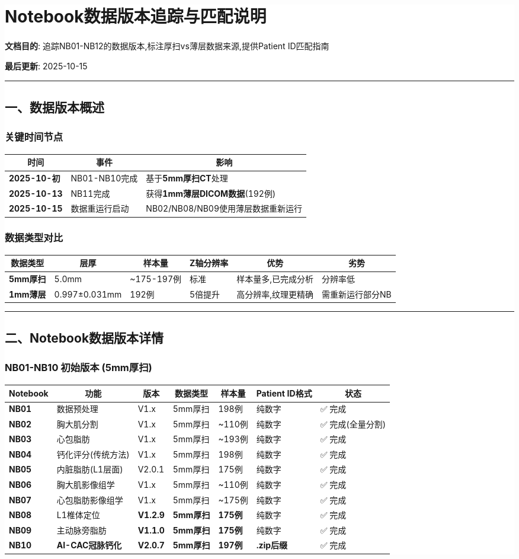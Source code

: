 # Notebook数据版本追踪与匹配说明

**文档目的**: 追踪NB01-NB12的数据版本,标注厚扫vs薄层数据来源,提供Patient ID匹配指南

**最后更新**: 2025-10-15

---

## 一、数据版本概述

### 关键时间节点

| 时间 | 事件 | 影响 |
|------|------|------|
| **2025-10-初** | NB01-NB10完成 | 基于**5mm厚扫CT**处理 |
| **2025-10-13** | NB11完成 | 获得**1mm薄层DICOM数据**(192例) |
| **2025-10-15** | 数据重运行启动 | NB02/NB08/NB09使用薄层数据重新运行 |

### 数据类型对比

| 数据类型 | 层厚 | 样本量 | Z轴分辨率 | 优势 | 劣势 |
|---------|------|--------|----------|------|------|
| **5mm厚扫** | 5.0mm | ~175-197例 | 标准 | 样本量多,已完成分析 | 分辨率低 |
| **1mm薄层** | 0.997±0.031mm | 192例 | 5倍提升 | 高分辨率,纹理更精确 | 需重新运行部分NB |

---

## 二、Notebook数据版本详情

### NB01-NB10 初始版本 (5mm厚扫)

| Notebook | 功能 | 版本 | 数据类型 | 样本量 | Patient ID格式 | 状态 |
|---------|------|------|---------|--------|---------------|------|
| **NB01** | 数据预处理 | V1.x | 5mm厚扫 | 198例 | 纯数字 | ✅ 完成 |
| **NB02** | 胸大肌分割 | V1.x | 5mm厚扫 | ~110例 | 纯数字 | ✅ 完成(全量分割) |
| **NB03** | 心包脂肪 | V1.x | 5mm厚扫 | ~193例 | 纯数字 | ✅ 完成 |
| **NB04** | 钙化评分(传统方法) | V1.x | 5mm厚扫 | 198例 | 纯数字 | ✅ 完成 |
| **NB05** | 内脏脂肪(L1层面) | V2.0.1 | 5mm厚扫 | 175例 | 纯数字 | ✅ 完成 |
| **NB06** | 胸大肌影像组学 | V1.x | 5mm厚扫 | ~110例 | 纯数字 | ✅ 完成 |
| **NB07** | 心包脂肪影像组学 | V1.x | 5mm厚扫 | ~175例 | 纯数字 | ✅ 完成 |
| **NB08** | L1椎体定位 | **V1.2.9** | **5mm厚扫** | **175例** | 纯数字 | ✅ 完成 |
| **NB09** | 主动脉旁脂肪 | **V1.1.0** | **5mm厚扫** | **175例** | 纯数字 | ✅ 完成 |
| **NB10** | **AI-CAC冠脉钙化** | **V2.0.7** | **5mm厚扫** | **197例** | **.zip后缀** | ✅ 完成 |
